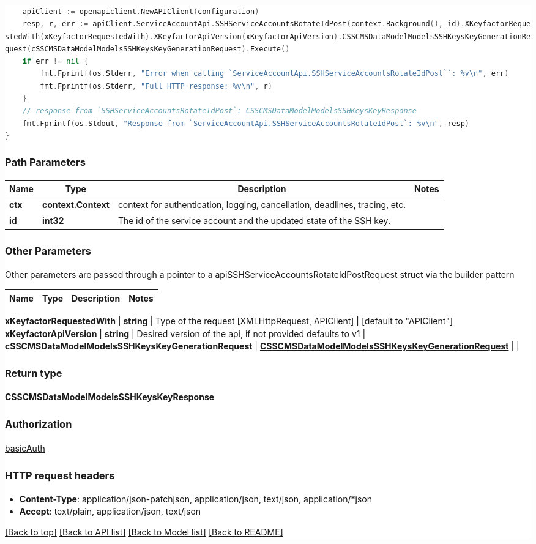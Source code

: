 ```go
    apiClient := openapiclient.NewAPIClient(configuration)
    resp, r, err := apiClient.ServiceAccountApi.SSHServiceAccountsRotateIdPost(context.Background(), id).XKeyfactorRequestedWith(xKeyfactorRequestedWith).XKeyfactorApiVersion(xKeyfactorApiVersion).CSSCMSDataModelModelsSSHKeysKeyGenerationRequest(cSSCMSDataModelModelsSSHKeysKeyGenerationRequest).Execute()
    if err != nil {
        fmt.Fprintf(os.Stderr, "Error when calling `ServiceAccountApi.SSHServiceAccountsRotateIdPost``: %v\n", err)
        fmt.Fprintf(os.Stderr, "Full HTTP response: %v\n", r)
    }
    // response from `SSHServiceAccountsRotateIdPost`: CSSCMSDataModelModelsSSHKeysKeyResponse
    fmt.Fprintf(os.Stdout, "Response from `ServiceAccountApi.SSHServiceAccountsRotateIdPost`: %v\n", resp)
}
```

### Path Parameters


Name | Type | Description  | Notes
------------- | ------------- | ------------- | -------------
**ctx** | **context.Context** | context for authentication, logging, cancellation, deadlines, tracing, etc.
**id** | **int32** | The id of the service account and the updated state of the SSH key. | 

### Other Parameters

Other parameters are passed through a pointer to a apiSSHServiceAccountsRotateIdPostRequest struct via the builder pattern


Name | Type | Description  | Notes
------------- | ------------- | ------------- | -------------

 **xKeyfactorRequestedWith** | **string** | Type of the request [XMLHttpRequest, APIClient] | [default to &quot;APIClient&quot;]
 **xKeyfactorApiVersion** | **string** | Desired version of the api, if not provided defaults to v1 | 
 **cSSCMSDataModelModelsSSHKeysKeyGenerationRequest** | [**CSSCMSDataModelModelsSSHKeysKeyGenerationRequest**](CSSCMSDataModelModelsSSHKeysKeyGenerationRequest.md) |  | 

### Return type

[**CSSCMSDataModelModelsSSHKeysKeyResponse**](CSSCMSDataModelModelsSSHKeysKeyResponse.md)

### Authorization

[basicAuth](../README.md#Configuration)

### HTTP request headers

- **Content-Type**: application/json-patchjson, application/json, text/json, application/*json
- **Accept**: text/plain, application/json, text/json

[[Back to top]](#) [[Back to API list]](../README.md#documentation-for-api-endpoints)
[[Back to Model list]](../README.md#documentation-for-models)
[[Back to README]](../README.md)

